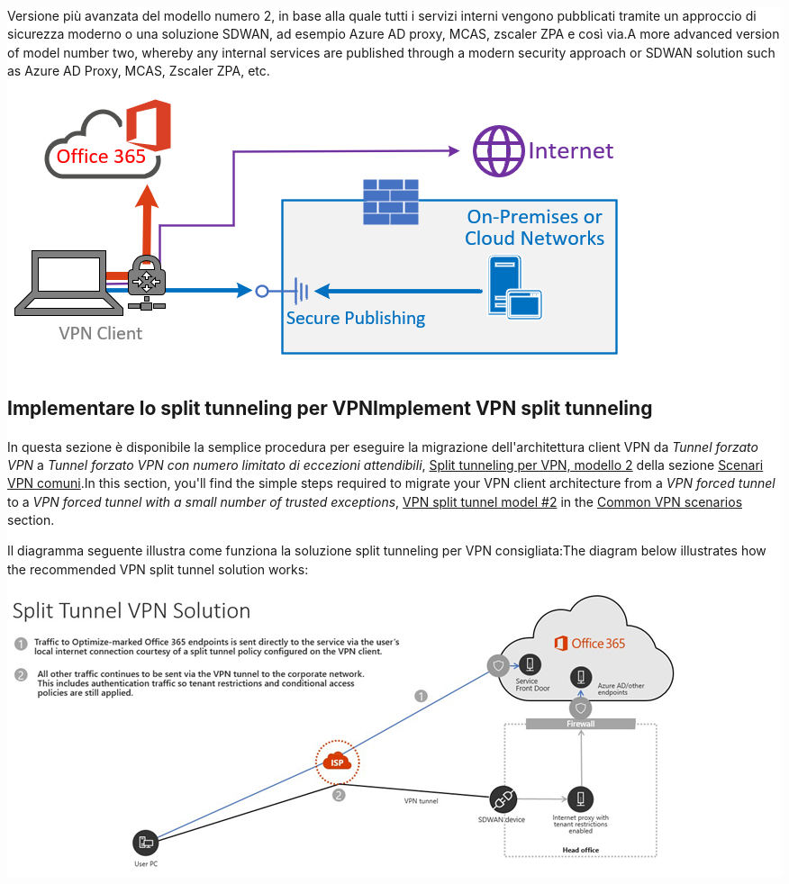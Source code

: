 <span data-ttu-id="31e6c-173">Versione più avanzata del modello numero 2, in base alla quale tutti i servizi interni vengono pubblicati tramite un approccio di sicurezza moderno o una soluzione SDWAN, ad esempio Azure AD proxy, MCAS, zscaler ZPA e così via.</span><span class="sxs-lookup"><span data-stu-id="31e6c-173">A more advanced version of model number two, whereby any internal services are published through a modern security approach or SDWAN solution such as Azure AD Proxy, MCAS, Zscaler ZPA, etc.</span></span>

![Split tunneling per VPN, modello 5](media/vpn-split-tunneling/vpn-model-5.png)

## <a name="implement-vpn-split-tunneling"></a><span data-ttu-id="31e6c-175">Implementare lo split tunneling per VPN</span><span class="sxs-lookup"><span data-stu-id="31e6c-175">Implement VPN split tunneling</span></span>

<span data-ttu-id="31e6c-176">In questa sezione è disponibile la semplice procedura per eseguire la migrazione dell'architettura client VPN da _Tunnel forzato VPN_ a _Tunnel forzato VPN con numero limitato di eccezioni attendibili_, [Split tunneling per VPN, modello 2](#2-vpn-forced-tunnel-with-a-small-number-of-trusted-exceptions) della sezione [Scenari VPN comuni](#common-vpn-scenarios).</span><span class="sxs-lookup"><span data-stu-id="31e6c-176">In this section, you'll find the simple steps required to migrate your VPN client architecture from a _VPN forced tunnel_ to a _VPN forced tunnel with a small number of trusted exceptions_, [VPN split tunnel model #2](#2-vpn-forced-tunnel-with-a-small-number-of-trusted-exceptions) in the [Common VPN scenarios](#common-vpn-scenarios) section.</span></span>

<span data-ttu-id="31e6c-177">Il diagramma seguente illustra come funziona la soluzione split tunneling per VPN consigliata:</span><span class="sxs-lookup"><span data-stu-id="31e6c-177">The diagram below illustrates how the recommended VPN split tunnel solution works:</span></span>

![Dettagli della soluzione split tunneling per VPN](media/vpn-split-tunneling/vpn-split-detail.png)
